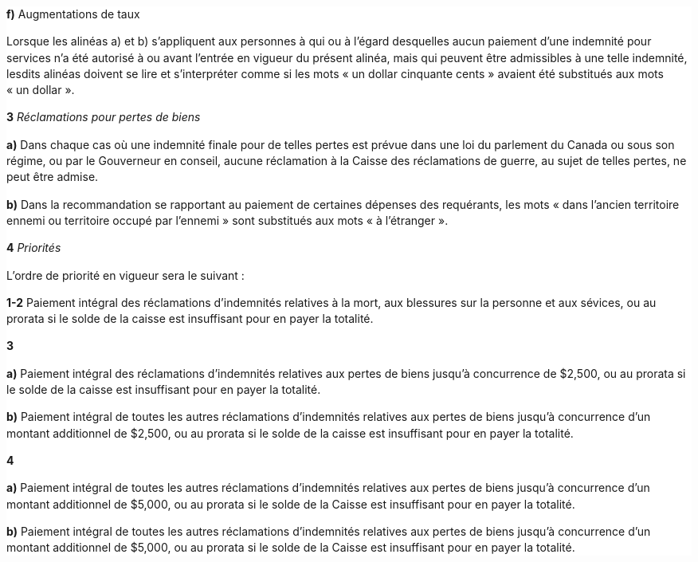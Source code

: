

**f)** Augmentations de taux

Lorsque les alinéas a) et b) s’appliquent aux personnes à qui ou à l’égard desquelles aucun paiement d’une indemnité pour services n’a été autorisé à ou avant l’entrée en vigueur du présent alinéa, mais qui peuvent être admissibles à une telle indemnité, lesdits alinéas doivent se lire et s’interpréter comme si les mots « un dollar cinquante cents » avaient été substitués aux mots « un dollar ».






**3** *Réclamations pour pertes de biens*

**a)** Dans chaque cas où une indemnité finale pour de telles pertes est prévue dans une loi du parlement du Canada ou sous son régime, ou par le Gouverneur en conseil, aucune réclamation à la Caisse des réclamations de guerre, au sujet de telles pertes, ne peut être admise.



**b)** Dans la recommandation se rapportant au paiement de certaines dépenses des requérants, les mots « dans l’ancien territoire ennemi ou territoire occupé par l’ennemi » sont substitués aux mots « à l’étranger ».




**4** *Priorités*

L’ordre de priorité en vigueur sera le suivant :

**1-2** Paiement intégral des réclamations d’indemnités relatives à la mort, aux blessures sur la personne et aux sévices, ou au prorata si le solde de la caisse est insuffisant pour en payer la totalité.



**3** 

**a)** Paiement intégral des réclamations d’indemnités relatives aux pertes de biens jusqu’à concurrence de $2,500, ou au prorata si le solde de la caisse est insuffisant pour en payer la totalité.



**b)** Paiement intégral de toutes les autres réclamations d’indemnités relatives aux pertes de biens jusqu’à concurrence d’un montant additionnel de $2,500, ou au prorata si le solde de la caisse est insuffisant pour en payer la totalité.





**4** 

**a)** Paiement intégral de toutes les autres réclamations d’indemnités relatives aux pertes de biens jusqu’à concurrence d’un montant additionnel de $5,000, ou au prorata si le solde de la Caisse est insuffisant pour en payer la totalité.



**b)** Paiement intégral de toutes les autres réclamations d’indemnités relatives aux pertes de biens jusqu’à concurrence d’un montant additionnel de $5,000, ou au prorata si le solde de la Caisse est insuffisant pour en payer la totalité.


